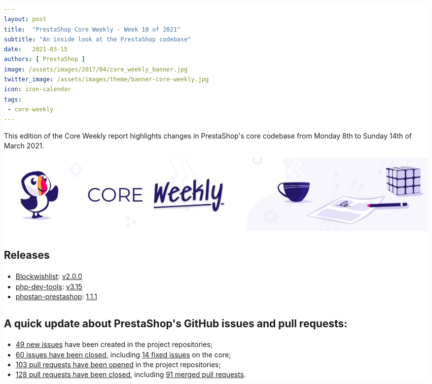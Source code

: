 ```yaml
---
layout: post
title:  "PrestaShop Core Weekly - Week 10 of 2021"
subtitle: "An inside look at the PrestaShop codebase"
date:   2021-03-15
authors: [ PrestaShop ]
image: /assets/images/2017/04/core_weekly_banner.jpg
twitter_image: /assets/images/theme/banner-core-weekly.jpg
icon: icon-calendar
tags:
 - core-weekly
---
```


This edition of the Core Weekly report highlights changes in PrestaShop's core codebase from Monday 8th to Sunday 14th of March 2021.

![Core Weekly banner](/assets/images/2018/12/banner-core-weekly.jpg)


## Releases

* [Blockwishlist](https://github.com/PrestaShop/blockwishlist): [v2.0.0](https://github.com/PrestaShop/blockwishlist/releases/tag/v2.0.0)
* [php-dev-tools](https://github.com/PrestaShop/php-dev-tools): [v3.15](https://github.com/PrestaShop/php-dev-tools/releases/tag/v3.15)
* [phpstan-prestashop](https://github.com/PrestaShop/phpstan-prestashop): [1.1.1](https://github.com/PrestaShop/phpstan-prestashop/releases/tag/1.1.1)


## A quick update about PrestaShop's GitHub issues and pull requests:

- [49 new issues](https://github.com/search?q=org%3APrestaShop+is%3Apublic++-repo%3Aprestashop%2Fprestashop.github.io++is%3Aissue+created%3A2021-03-08..2021-03-14) have been created in the project repositories;
- [60 issues have been closed](https://github.com/search?q=org%3APrestaShop+is%3Apublic++-repo%3Aprestashop%2Fprestashop.github.io++is%3Aissue+closed%3A2021-03-08..2021-03-14), including [14 fixed issues](https://github.com/search?q=org%3APrestaShop+is%3Apublic++-repo%3Aprestashop%2Fprestashop.github.io++is%3Aissue+label%3Afixed+closed%3A2021-03-08..2021-03-14) on the core;
- [103 pull requests have been opened](https://github.com/search?q=org%3APrestaShop+is%3Apublic++-repo%3Aprestashop%2Fprestashop.github.io++is%3Apr+created%3A2021-03-08..2021-03-14) in the project repositories;
- [128 pull requests have been closed](https://github.com/search?q=org%3APrestaShop+is%3Apublic++-repo%3Aprestashop%2Fprestashop.github.io++is%3Apr+closed%3A2021-03-08..2021-03-14), including [91 merged pull requests](https://github.com/search?q=org%3APrestaShop+is%3Apublic++-repo%3Aprestashop%2Fprestashop.github.io++is%3Apr+merged%3A2021-03-08..2021-03-14).
